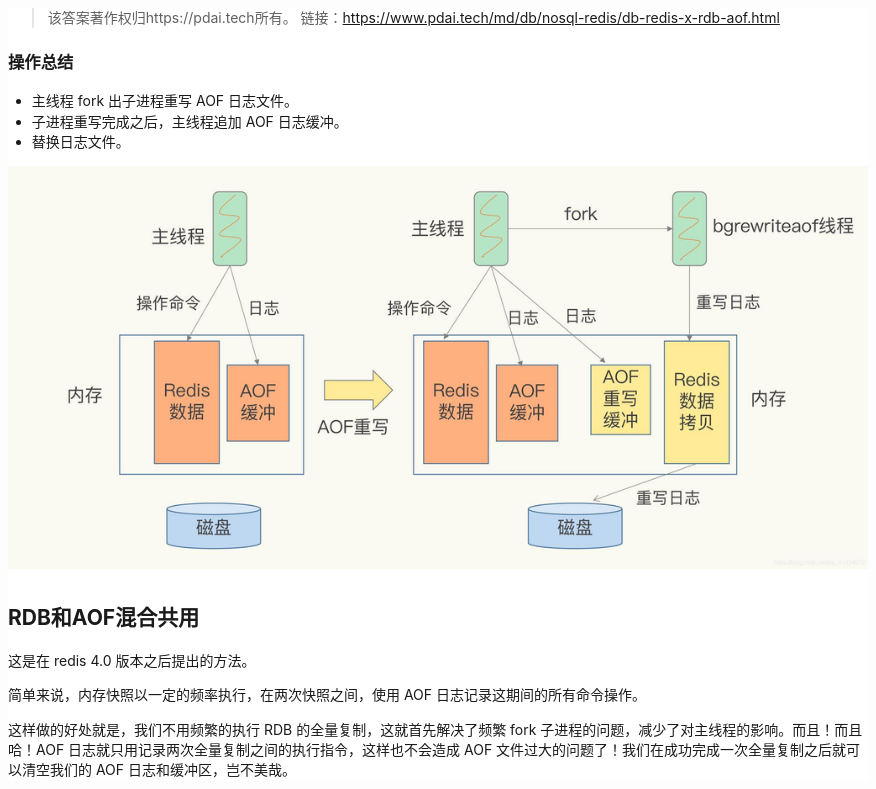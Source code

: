 >  该答案著作权归https://pdai.tech所有。 链接：https://www.pdai.tech/md/db/nosql-redis/db-redis-x-rdb-aof.html



### 操作总结

- 主线程 fork 出子进程重写 AOF 日志文件。
- 子进程重写完成之后，主线程追加 AOF 日志缓冲。
- 替换日志文件。

![img](2022-03-06-Redis面试题整理.assets/redis-x-aof-2.jpg)



## RDB和AOF混合共用

这是在 redis 4.0 版本之后提出的方法。

简单来说，内存快照以一定的频率执行，在两次快照之间，使用 AOF 日志记录这期间的所有命令操作。

这样做的好处就是，我们不用频繁的执行 RDB 的全量复制，这就首先解决了频繁 fork 子进程的问题，减少了对主线程的影响。而且！而且哈！AOF 日志就只用记录两次全量复制之间的执行指令，这样也不会造成 AOF 文件过大的问题了！我们在成功完成一次全量复制之后就可以清空我们的 AOF 日志和缓冲区，岂不美哉。
